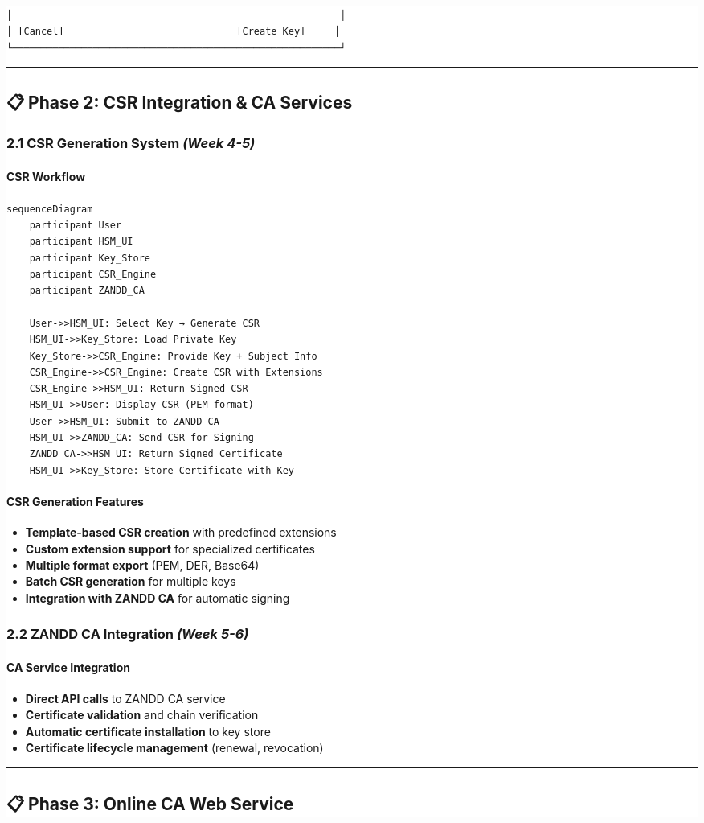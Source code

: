 ```
│                                                         │
│ [Cancel]                              [Create Key]     │
└─────────────────────────────────────────────────────────┘
```

---

## 📋 **Phase 2: CSR Integration & CA Services** 

### **2.1 CSR Generation System** *(Week 4-5)*

#### **CSR Workflow**
```mermaid
sequenceDiagram
    participant User
    participant HSM_UI
    participant Key_Store
    participant CSR_Engine
    participant ZANDD_CA

    User->>HSM_UI: Select Key → Generate CSR
    HSM_UI->>Key_Store: Load Private Key
    Key_Store->>CSR_Engine: Provide Key + Subject Info
    CSR_Engine->>CSR_Engine: Create CSR with Extensions
    CSR_Engine->>HSM_UI: Return Signed CSR
    HSM_UI->>User: Display CSR (PEM format)
    User->>HSM_UI: Submit to ZANDD CA
    HSM_UI->>ZANDD_CA: Send CSR for Signing
    ZANDD_CA->>HSM_UI: Return Signed Certificate
    HSM_UI->>Key_Store: Store Certificate with Key
```

#### **CSR Generation Features**
- **Template-based CSR creation** with predefined extensions
- **Custom extension support** for specialized certificates
- **Multiple format export** (PEM, DER, Base64)
- **Batch CSR generation** for multiple keys
- **Integration with ZANDD CA** for automatic signing

### **2.2 ZANDD CA Integration** *(Week 5-6)*

#### **CA Service Integration**
- **Direct API calls** to ZANDD CA service
- **Certificate validation** and chain verification
- **Automatic certificate installation** to key store
- **Certificate lifecycle management** (renewal, revocation)

---

## 📋 **Phase 3: Online CA Web Service**
